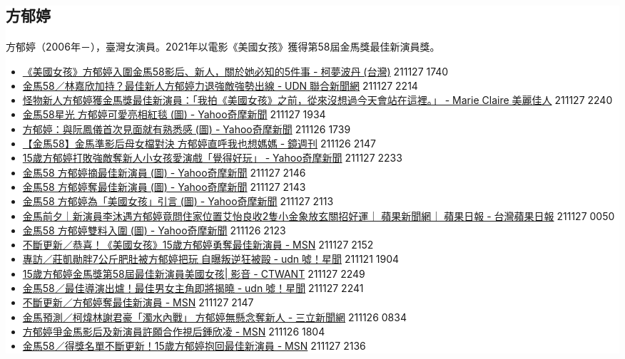 ## 方郁婷

方郁婷（2006年－），臺灣女演員。2021年以電影《美國女孩》獲得第58屆金馬獎最佳新演員獎。
- [《美國女孩》方郁婷入圍金馬58影后、新人，關於她必知的5件事 - 柯夢波丹 (台灣)](https://www.cosmopolitan.com/tw/entertainment/movies/g38364466/caitlin-american-girl/ "《美國女孩》方郁婷入圍金馬58影后、新人，關於她必知的5件事 - 柯夢波丹 (台灣)") 211127 1740
- [金馬58／林嘉欣加持？最佳新人方郁婷力退強敵強勢出線 - UDN 聯合新聞網](https://stars.udn.com/star/story/10090/5921678?from=udn-ch1_breaknews-1-cate8-news "金馬58／林嘉欣加持？最佳新人方郁婷力退強敵強勢出線 - UDN 聯合新聞網") 211127 2214
- [怪物新人方郁婷獲金馬獎最佳新演員：「我拍《美國女孩》之前，從來沒想過今天會站在這裡。」 - Marie Claire 美麗佳人](https://www.marieclaire.com.tw/entertainment/movie/62113 "怪物新人方郁婷獲金馬獎最佳新演員：「我拍《美國女孩》之前，從來沒想過今天會站在這裡。」 - Marie Claire 美麗佳人") 211127 2240
- [金馬58星光 方郁婷可愛亮相紅毯 (圖) - Yahoo奇摩新聞](https://tw.news.yahoo.com/%E9%87%91%E9%A6%AC58%E6%98%9F%E5%85%89-%E6%96%B9%E9%83%81%E5%A9%B7%E5%8F%AF%E6%84%9B%E4%BA%AE%E7%9B%B8%E7%B4%85%E6%AF%AF-%E5%9C%96-113440009.html "金馬58星光 方郁婷可愛亮相紅毯 (圖) - Yahoo奇摩新聞") 211127 1934
- [方郁婷：與阮鳳儀首次見面就有熟悉感 (圖) - Yahoo奇摩新聞](https://tw.news.yahoo.com/%E6%96%B9%E9%83%81%E5%A9%B7-%E8%88%87%E9%98%AE%E9%B3%B3%E5%84%80%E9%A6%96%E6%AC%A1%E8%A6%8B%E9%9D%A2%E5%B0%B1%E6%9C%89%E7%86%9F%E6%82%89%E6%84%9F-%E5%9C%96-093935507.html "方郁婷：與阮鳳儀首次見面就有熟悉感 (圖) - Yahoo奇摩新聞") 211126 1739
- [【金馬58】金馬準影后母女檔對決 方郁婷直呼我也想媽媽 - 鏡週刊](https://www.mirrormedia.mg/story/20211126ent037/ "【金馬58】金馬準影后母女檔對決 方郁婷直呼我也想媽媽 - 鏡週刊") 211126 2147
- [15歲方郁婷打敗強敵奪新人小女孩愛演戲「覺得好玩」 - Yahoo奇摩新聞](https://tw.tv.yahoo.com/15%E6%AD%B2%E6%96%B9%E9%83%81%E5%A9%B7%E6%89%93%E6%95%97%E5%BC%B7%E6%95%B5%E5%A5%AA%E6%96%B0%E4%BA%BA-%E5%B0%8F%E5%A5%B3%E5%AD%A9%E6%84%9B%E6%BC%94%E6%88%B2-%E8%A6%BA%E5%BE%97%E5%A5%BD%E7%8E%A9-142315553.html "15歲方郁婷打敗強敵奪新人小女孩愛演戲「覺得好玩」 - Yahoo奇摩新聞") 211127 2233
- [金馬58 方郁婷摘最佳新演員 (圖) - Yahoo奇摩新聞](https://tw.news.yahoo.com/%E9%87%91%E9%A6%AC58-%E6%96%B9%E9%83%81%E5%A9%B7%E6%91%98%E6%9C%80%E4%BD%B3%E6%96%B0%E6%BC%94%E5%93%A1-%E5%9C%96-134622086.html "金馬58 方郁婷摘最佳新演員 (圖) - Yahoo奇摩新聞") 211127 2146
- [金馬58 方郁婷奪最佳新演員 (圖) - Yahoo奇摩新聞](https://tw.news.yahoo.com/%E9%87%91%E9%A6%AC58-%E6%96%B9%E9%83%81%E5%A9%B7%E5%A5%AA%E6%9C%80%E4%BD%B3%E6%96%B0%E6%BC%94%E5%93%A1-%E5%9C%96-134310955.html "金馬58 方郁婷奪最佳新演員 (圖) - Yahoo奇摩新聞") 211127 2143
- [金馬58 方郁婷為「美國女孩」引言 (圖) - Yahoo奇摩新聞](https://tw.news.yahoo.com/%E9%87%91%E9%A6%AC58-%E6%96%B9%E9%83%81%E5%A9%B7%E7%82%BA-%E7%BE%8E%E5%9C%8B%E5%A5%B3%E5%AD%A9-%E5%BC%95%E8%A8%80-%E5%9C%96-131317418.html "金馬58 方郁婷為「美國女孩」引言 (圖) - Yahoo奇摩新聞") 211127 2113
- [金馬前夕｜新演員李沐遇方郁婷竟問住家位置艾怡良收2隻小金象放玄關招好運｜ 蘋果新聞網｜ 蘋果日報 - 台灣蘋果日報](https://tw.appledaily.com/entertainment/20211126/47PLZD7CVFFM7DHW5Q3G644YGQ/ "金馬前夕｜新演員李沐遇方郁婷竟問住家位置艾怡良收2隻小金象放玄關招好運｜ 蘋果新聞網｜ 蘋果日報 - 台灣蘋果日報") 211127 0050
- [金馬58 方郁婷雙料入圍 (圖) - Yahoo奇摩新聞](https://tw.news.yahoo.com/%E9%87%91%E9%A6%AC58-%E6%96%B9%E9%83%81%E5%A9%B7%E9%9B%99%E6%96%99%E5%85%A5%E5%9C%8D-%E5%9C%96-132308823.html "金馬58 方郁婷雙料入圍 (圖) - Yahoo奇摩新聞") 211126 2123
- [不斷更新／恭喜！《美國女孩》15歲方郁婷勇奪最佳新演員 - MSN](https://www.msn.com/zh-tw/entertainment/news/%E4%B8%8D%E6%96%B7%E6%9B%B4%E6%96%B0-%E6%81%AD%E5%96%9C-%E7%BE%8E%E5%9C%8B%E5%A5%B3%E5%AD%A9-15%E6%AD%B2%E6%96%B9%E9%83%81%E5%A9%B7%E5%8B%87%E5%A5%AA%E6%9C%80%E4%BD%B3%E6%96%B0%E6%BC%94%E5%93%A1/ar-AARbQyw?li=BBqiNIf "不斷更新／恭喜！《美國女孩》15歲方郁婷勇奪最佳新演員 - MSN") 211127 2152
- [專訪／莊凱勛胖7公斤肥肚被方郁婷把玩 自曝叛逆狂被毆 - udn 噓！星聞](https://stars.udn.com/star/story/10090/5906936 "專訪／莊凱勛胖7公斤肥肚被方郁婷把玩 自曝叛逆狂被毆 - udn 噓！星聞") 211121 1904
- [15歲方郁婷金馬獎第58屆最佳新演員美國女孩| 影音 - CTWANT](https://www.ctwant.com/video/2017 "15歲方郁婷金馬獎第58屆最佳新演員美國女孩| 影音 - CTWANT") 211127 2249
- [金馬58／最佳導演出爐！最佳男女主角即將揭曉 - udn 噓！星聞](https://stars.udn.com/star/story/10090/5921398 "金馬58／最佳導演出爐！最佳男女主角即將揭曉 - udn 噓！星聞") 211127 2241
- [不斷更新／方郁婷奪最佳新演員 - MSN](https://www.msn.com/zh-tw/entertainment/news/%E4%B8%8D%E6%96%B7%E6%9B%B4%E6%96%B0%EF%BC%8F%E6%96%B9%E9%83%81%E5%A9%B7%E5%A5%AA%E6%9C%80%E4%BD%B3%E6%96%B0%E6%BC%94%E5%93%A1/ar-AARbQwi "不斷更新／方郁婷奪最佳新演員 - MSN") 211127 2147
- [金馬預測／柯煒林謝君豪「濁水內戰」 方郁婷無懸念奪新人 - 三立新聞網](https://star.setn.com/news/1032363 "金馬預測／柯煒林謝君豪「濁水內戰」 方郁婷無懸念奪新人 - 三立新聞網") 211126 0834
- [方郁婷爭金馬影后及新演員許願合作視后鍾欣凌 - MSN](https://www.msn.com/zh-tw/news/other/%E6%96%B9%E9%83%81%E5%A9%B7%E7%88%AD%E9%87%91%E9%A6%AC%E5%BD%B1%E5%90%8E%E5%8F%8A%E6%96%B0%E6%BC%94%E5%93%A1-%E8%A8%B1%E9%A1%98%E5%90%88%E4%BD%9C%E8%A6%96%E5%90%8E%E9%8D%BE%E6%AC%A3%E5%87%8C/ar-AAR9Ty2?li=BBqiNIb "方郁婷爭金馬影后及新演員許願合作視后鍾欣凌 - MSN") 211126 1804
- [金馬58／得獎名單不斷更新！15歲方郁婷抱回最佳新演員 - MSN](https://www.msn.com/zh-tw/entertainment/news/%E9%87%91%E9%A6%AC58-%E5%BE%97%E7%8D%8E%E5%90%8D%E5%96%AE%E4%B8%8D%E6%96%B7%E6%9B%B4%E6%96%B0-15%E6%AD%B2%E6%96%B9%E9%83%81%E5%A9%B7%E6%8A%B1%E5%9B%9E%E6%9C%80%E4%BD%B3%E6%96%B0%E6%BC%94%E5%93%A1/ar-AARcbNA?li=BBqiNIf "金馬58／得獎名單不斷更新！15歲方郁婷抱回最佳新演員 - MSN") 211127 2136
